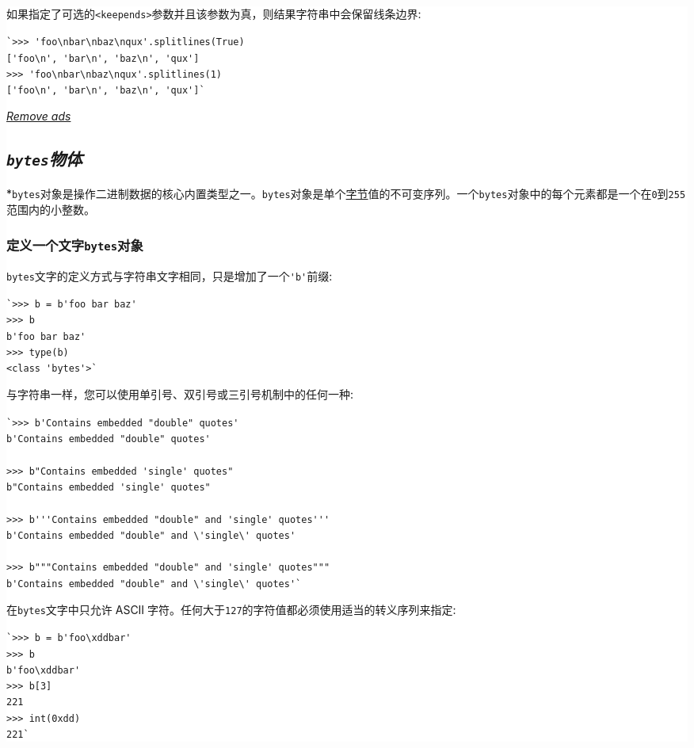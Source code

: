如果指定了可选的`<keepends>`参数并且该参数为真，则结果字符串中会保留线条边界:

>>>

```
`>>> 'foo\nbar\nbaz\nqux'.splitlines(True)
['foo\n', 'bar\n', 'baz\n', 'qux']
>>> 'foo\nbar\nbaz\nqux'.splitlines(1)
['foo\n', 'bar\n', 'baz\n', 'qux']` 
```

[*Remove ads*](/account/join/)

## *`bytes`物体*

 *`bytes`对象是操作二进制数据的核心内置类型之一。`bytes`对象是单个[字节](https://en.wikipedia.org/wiki/Byte)值的不可变序列。一个`bytes`对象中的每个元素都是一个在`0`到`255`范围内的小整数。

### 定义一个文字`bytes`对象

`bytes`文字的定义方式与字符串文字相同，只是增加了一个`'b'`前缀:

>>>

```
`>>> b = b'foo bar baz'
>>> b
b'foo bar baz'
>>> type(b)
<class 'bytes'>` 
```

与字符串一样，您可以使用单引号、双引号或三引号机制中的任何一种:

>>>

```
`>>> b'Contains embedded "double" quotes'
b'Contains embedded "double" quotes'

>>> b"Contains embedded 'single' quotes"
b"Contains embedded 'single' quotes"

>>> b'''Contains embedded "double" and 'single' quotes'''
b'Contains embedded "double" and \'single\' quotes'

>>> b"""Contains embedded "double" and 'single' quotes"""
b'Contains embedded "double" and \'single\' quotes'` 
```

在`bytes`文字中只允许 ASCII 字符。任何大于`127`的字符值都必须使用适当的转义序列来指定:

>>>

```
`>>> b = b'foo\xddbar'
>>> b
b'foo\xddbar'
>>> b[3]
221
>>> int(0xdd)
221` 
```
